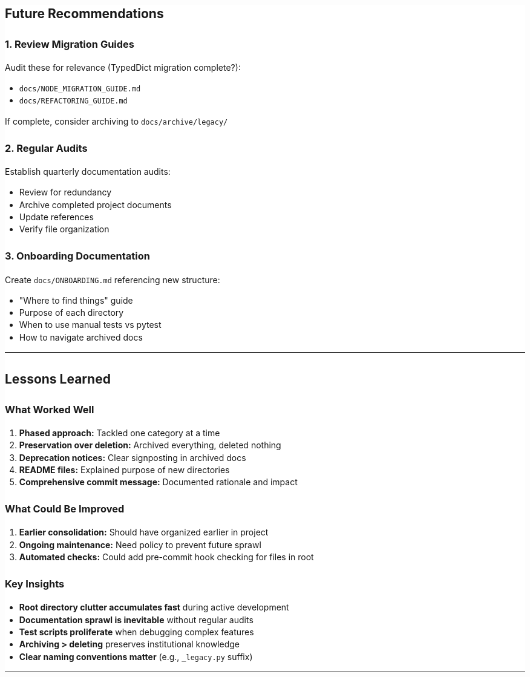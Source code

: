 ## Future Recommendations

### 1. Review Migration Guides
Audit these for relevance (TypedDict migration complete?):
- `docs/NODE_MIGRATION_GUIDE.md`
- `docs/REFACTORING_GUIDE.md`

If complete, consider archiving to `docs/archive/legacy/`

### 2. Regular Audits
Establish quarterly documentation audits:
- Review for redundancy
- Archive completed project documents
- Update references
- Verify file organization

### 3. Onboarding Documentation
Create `docs/ONBOARDING.md` referencing new structure:
- "Where to find things" guide
- Purpose of each directory
- When to use manual tests vs pytest
- How to navigate archived docs

---

## Lessons Learned

### What Worked Well

1. **Phased approach:** Tackled one category at a time
2. **Preservation over deletion:** Archived everything, deleted nothing
3. **Deprecation notices:** Clear signposting in archived docs
4. **README files:** Explained purpose of new directories
5. **Comprehensive commit message:** Documented rationale and impact

### What Could Be Improved

1. **Earlier consolidation:** Should have organized earlier in project
2. **Ongoing maintenance:** Need policy to prevent future sprawl
3. **Automated checks:** Could add pre-commit hook checking for files in root

### Key Insights

- **Root directory clutter accumulates fast** during active development
- **Documentation sprawl is inevitable** without regular audits
- **Test scripts proliferate** when debugging complex features
- **Archiving > deleting** preserves institutional knowledge
- **Clear naming conventions matter** (e.g., `_legacy.py` suffix)

---

